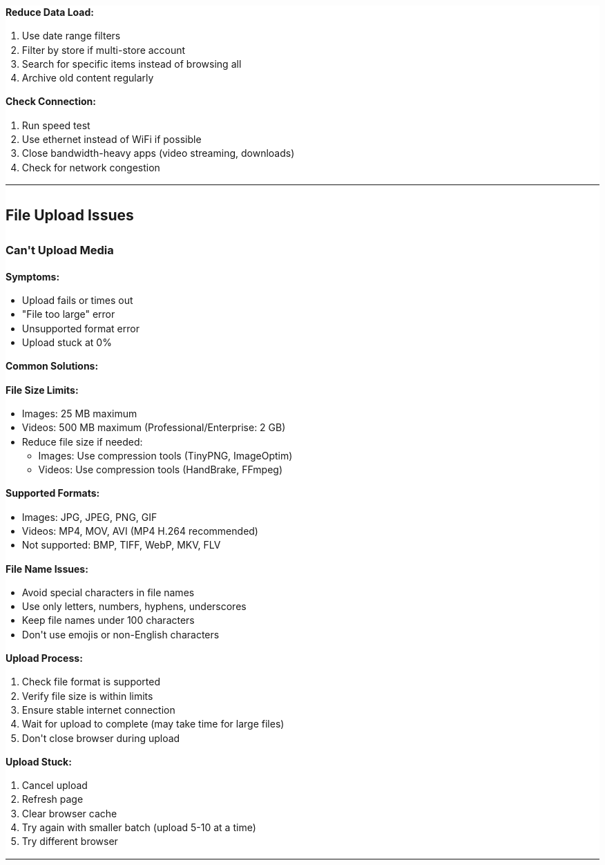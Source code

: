 **Reduce Data Load:**
1. Use date range filters
2. Filter by store if multi-store account
3. Search for specific items instead of browsing all
4. Archive old content regularly

**Check Connection:**
1. Run speed test
2. Use ethernet instead of WiFi if possible
3. Close bandwidth-heavy apps (video streaming, downloads)
4. Check for network congestion

---

## File Upload Issues

### Can't Upload Media

**Symptoms:**
- Upload fails or times out
- "File too large" error
- Unsupported format error
- Upload stuck at 0%

**Common Solutions:**

**File Size Limits:**
- Images: 25 MB maximum
- Videos: 500 MB maximum (Professional/Enterprise: 2 GB)
- Reduce file size if needed:
  - Images: Use compression tools (TinyPNG, ImageOptim)
  - Videos: Use compression tools (HandBrake, FFmpeg)

**Supported Formats:**
- Images: JPG, JPEG, PNG, GIF
- Videos: MP4, MOV, AVI (MP4 H.264 recommended)
- Not supported: BMP, TIFF, WebP, MKV, FLV

**File Name Issues:**
- Avoid special characters in file names
- Use only letters, numbers, hyphens, underscores
- Keep file names under 100 characters
- Don't use emojis or non-English characters

**Upload Process:**
1. Check file format is supported
2. Verify file size is within limits
3. Ensure stable internet connection
4. Wait for upload to complete (may take time for large files)
5. Don't close browser during upload

**Upload Stuck:**
1. Cancel upload
2. Refresh page
3. Clear browser cache
4. Try again with smaller batch (upload 5-10 at a time)
5. Try different browser

---